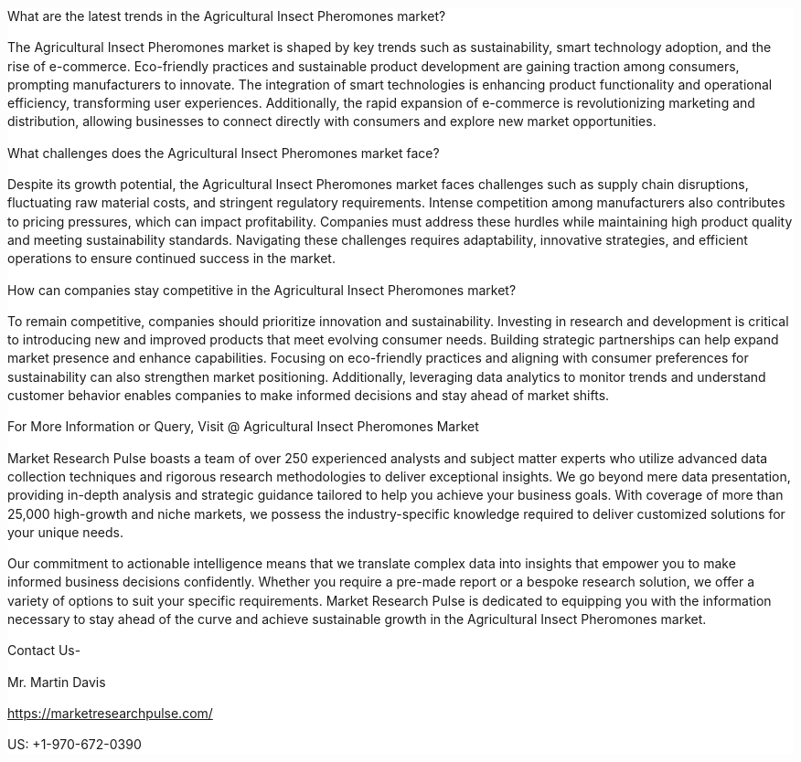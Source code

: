 What are the latest trends in the Agricultural Insect Pheromones market?

The Agricultural Insect Pheromones market is shaped by key trends such as sustainability, smart technology adoption, and the rise of e-commerce. Eco-friendly practices and sustainable product development are gaining traction among consumers, prompting manufacturers to innovate. The integration of smart technologies is enhancing product functionality and operational efficiency, transforming user experiences. Additionally, the rapid expansion of e-commerce is revolutionizing marketing and distribution, allowing businesses to connect directly with consumers and explore new market opportunities.

What challenges does the Agricultural Insect Pheromones market face?

Despite its growth potential, the Agricultural Insect Pheromones market faces challenges such as supply chain disruptions, fluctuating raw material costs, and stringent regulatory requirements. Intense competition among manufacturers also contributes to pricing pressures, which can impact profitability. Companies must address these hurdles while maintaining high product quality and meeting sustainability standards. Navigating these challenges requires adaptability, innovative strategies, and efficient operations to ensure continued success in the market.

How can companies stay competitive in the Agricultural Insect Pheromones market?

To remain competitive, companies should prioritize innovation and sustainability. Investing in research and development is critical to introducing new and improved products that meet evolving consumer needs. Building strategic partnerships can help expand market presence and enhance capabilities. Focusing on eco-friendly practices and aligning with consumer preferences for sustainability can also strengthen market positioning. Additionally, leveraging data analytics to monitor trends and understand customer behavior enables companies to make informed decisions and stay ahead of market shifts.

For More Information or Query, Visit @ Agricultural Insect Pheromones Market

Market Research Pulse boasts a team of over 250 experienced analysts and subject matter experts who utilize advanced data collection techniques and rigorous research methodologies to deliver exceptional insights. We go beyond mere data presentation, providing in-depth analysis and strategic guidance tailored to help you achieve your business goals. With coverage of more than 25,000 high-growth and niche markets, we possess the industry-specific knowledge required to deliver customized solutions for your unique needs.

Our commitment to actionable intelligence means that we translate complex data into insights that empower you to make informed business decisions confidently. Whether you require a pre-made report or a bespoke research solution, we offer a variety of options to suit your specific requirements. Market Research Pulse is dedicated to equipping you with the information necessary to stay ahead of the curve and achieve sustainable growth in the Agricultural Insect Pheromones market.

Contact Us-

Mr. Martin Davis

https://marketresearchpulse.com/

US: +1-970-672-0390
